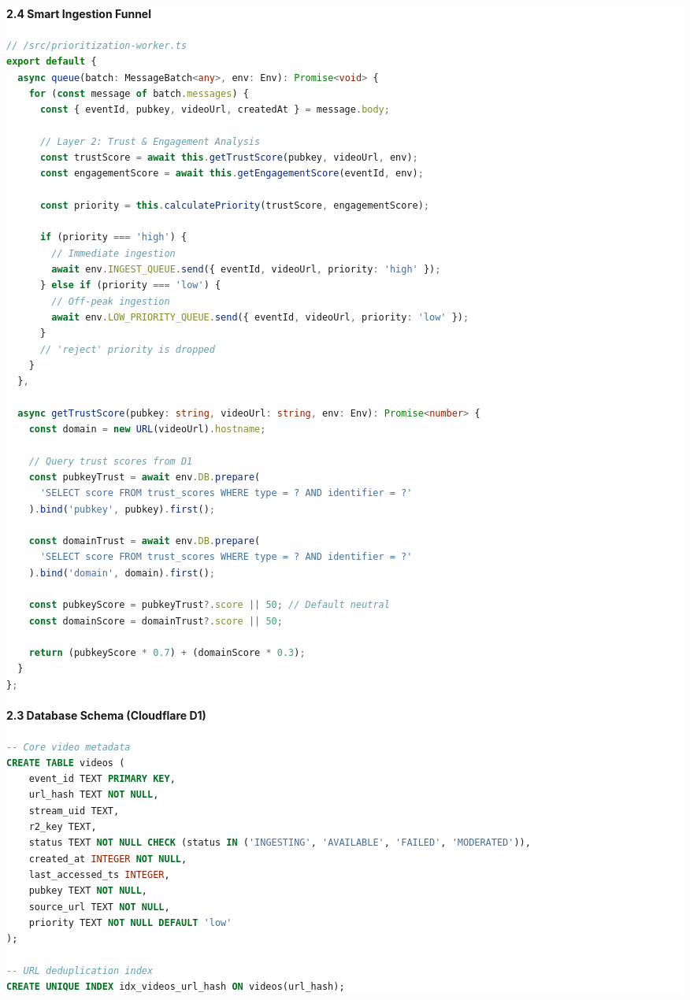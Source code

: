 #### 2.4 Smart Ingestion Funnel

```typescript
// /src/prioritization-worker.ts
export default {
  async queue(batch: MessageBatch<any>, env: Env): Promise<void> {
    for (const message of batch.messages) {
      const { eventId, pubkey, videoUrl, createdAt } = message.body;
      
      // Layer 2: Trust & Engagement Analysis
      const trustScore = await this.getTrustScore(pubkey, videoUrl, env);
      const engagementScore = await this.getEngagementScore(eventId, env);
      
      const priority = this.calculatePriority(trustScore, engagementScore);
      
      if (priority === 'high') {
        // Immediate ingestion
        await env.INGEST_QUEUE.send({ eventId, videoUrl, priority: 'high' });
      } else if (priority === 'low') {
        // Off-peak ingestion
        await env.LOW_PRIORITY_QUEUE.send({ eventId, videoUrl, priority: 'low' });
      }
      // 'reject' priority is dropped
    }
  },
  
  async getTrustScore(pubkey: string, videoUrl: string, env: Env): Promise<number> {
    const domain = new URL(videoUrl).hostname;
    
    // Query trust scores from D1
    const pubkeyTrust = await env.DB.prepare(
      'SELECT score FROM trust_scores WHERE type = ? AND identifier = ?'
    ).bind('pubkey', pubkey).first();
    
    const domainTrust = await env.DB.prepare(
      'SELECT score FROM trust_scores WHERE type = ? AND identifier = ?'
    ).bind('domain', domain).first();
    
    const pubkeyScore = pubkeyTrust?.score || 50; // Default neutral
    const domainScore = domainTrust?.score || 50;
    
    return (pubkeyScore * 0.7) + (domainScore * 0.3);
  }
};
```

#### 2.3 Database Schema (Cloudflare D1)

```sql
-- Core video metadata
CREATE TABLE videos (
    event_id TEXT PRIMARY KEY,
    url_hash TEXT NOT NULL,
    stream_uid TEXT,
    r2_key TEXT,
    status TEXT NOT NULL CHECK (status IN ('INGESTING', 'AVAILABLE', 'FAILED', 'MODERATED')),
    created_at INTEGER NOT NULL,
    last_accessed_ts INTEGER,
    pubkey TEXT NOT NULL,
    source_url TEXT NOT NULL,
    priority TEXT NOT NULL DEFAULT 'low'
);

-- URL deduplication index
CREATE UNIQUE INDEX idx_videos_url_hash ON videos(url_hash);
```